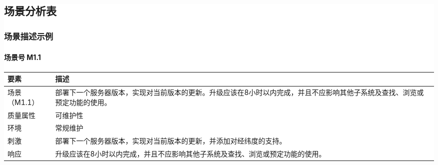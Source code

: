 ## 场景分析表

### 场景描述示例

#### 场景号 M1.1

|要素|描述|
|:--|:--|
|场景（M1.1）|部署下一个服务器版本，实现对当前版本的更新。升级应该在8小时以内完成，并且不应影响其他子系统及查找、浏览或预定功能的使用。|
|质量属性|可维护性|
|环境|常规维护|
|刺激|部署下一个服务器版本，实现对当前版本的更新，并添加对经纬度的支持。|
|响应|升级应该在8小时以内完成，并且不应影响其他子系统及查找、浏览或预定功能的使用。|

